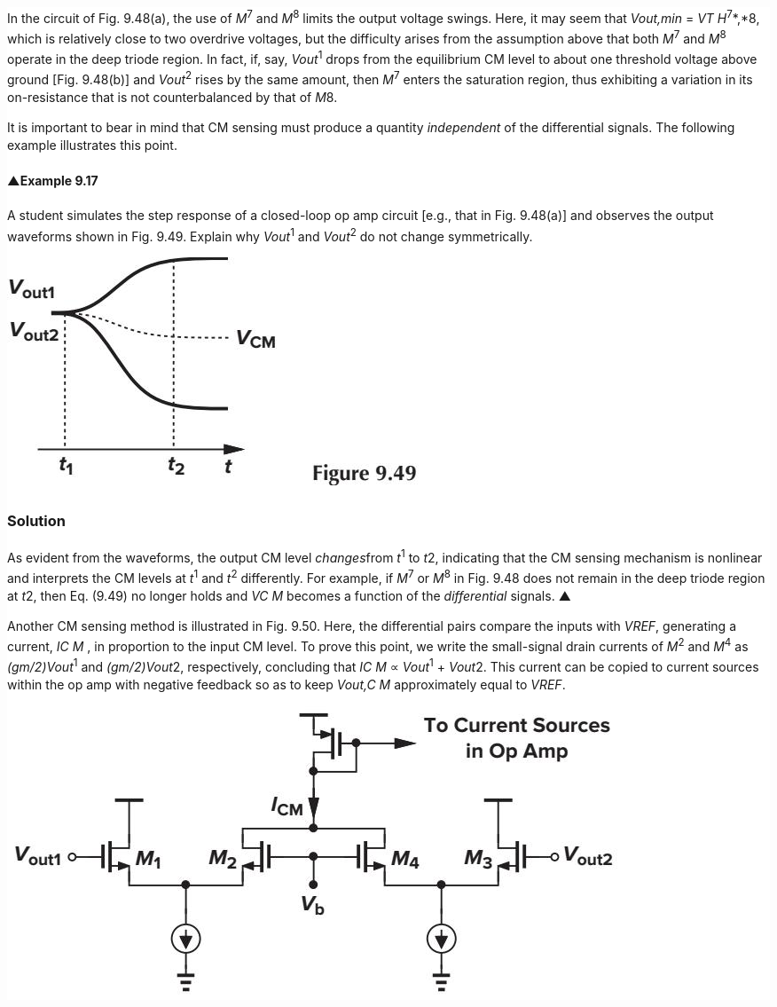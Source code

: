 In the circuit of Fig. 9.48(a), the use of *M*<sup>7</sup> and *M*<sup>8</sup> limits the output voltage swings. Here, it may seem that *Vout,min* = *VT H*<sup>7</sup>*,*8, which is relatively close to two overdrive voltages, but the difficulty arises from the assumption above that both *M*<sup>7</sup> and *M*<sup>8</sup> operate in the deep triode region. In fact, if, say, *Vout*<sup>1</sup> drops from the equilibrium CM level to about one threshold voltage above ground [Fig. 9.48(b)] and *Vout*<sup>2</sup> rises by the same amount, then *M*<sup>7</sup> enters the saturation region, thus exhibiting a variation in its on-resistance that is not counterbalanced by that of *M*8.

It is important to bear in mind that CM sensing must produce a quantity *independent* of the differential signals. The following example illustrates this point.

#### ▲**Example 9.17**

A student simulates the step response of a closed-loop op amp circuit [e.g., that in Fig. 9.48(a)] and observes the output waveforms shown in Fig. 9.49. Explain why *Vout*<sup>1</sup> and *Vout*<sup>2</sup> do not change symmetrically.

![](_page_35_Figure_8.jpeg)

### **Solution**

As evident from the waveforms, the output CM level *changes*from *t*<sup>1</sup> to *t*2, indicating that the CM sensing mechanism is nonlinear and interprets the CM levels at *t*<sup>1</sup> and *t*<sup>2</sup> differently. For example, if *M*<sup>7</sup> or *M*<sup>8</sup> in Fig. 9.48 does not remain in the deep triode region at *t*2, then Eq. (9.49) no longer holds and *VC M* becomes a function of the *differential* signals. ▲

Another CM sensing method is illustrated in Fig. 9.50. Here, the differential pairs compare the inputs with *VREF*, generating a current, *IC M* , in proportion to the input CM level. To prove this point, we write the small-signal drain currents of *M*<sup>2</sup> and *M*<sup>4</sup> as *(gm/*2*)Vout*<sup>1</sup> and *(gm/*2*)Vout*2, respectively, concluding that *IC M* ∝ *Vout*<sup>1</sup> + *Vout*2. This current can be copied to current sources within the op amp with negative feedback so as to keep *Vout,C M* approximately equal to *VREF*.

![](_page_36_Figure_2.jpeg)
